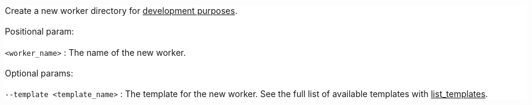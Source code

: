 Create a new worker directory for [development purposes](workers.md#how-to-write-a-worker).

Positional param:

`<worker_name>`
:   The name of the new worker.

Optional params:

`--template <template_name>`
:   The template for the new worker. See the full list of available templates with [list_templates](#list_templates).
